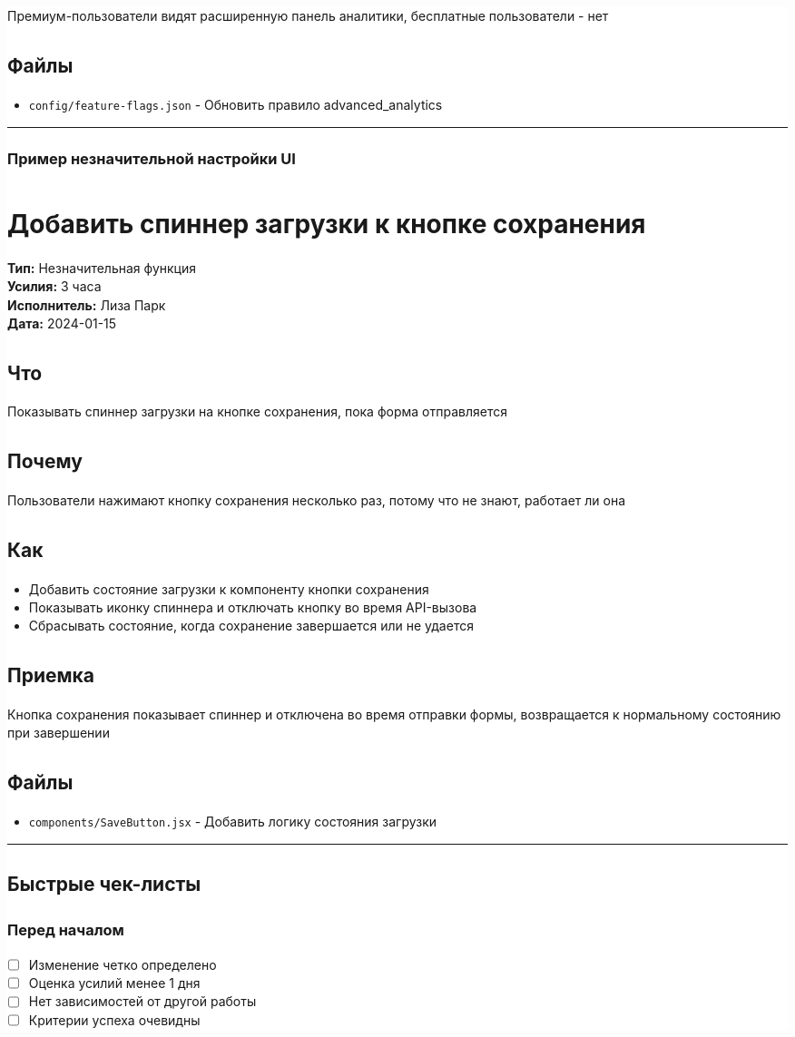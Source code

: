 Премиум-пользователи видят расширенную панель аналитики, бесплатные пользователи - нет

## Файлы

- `config/feature-flags.json` - Обновить правило advanced_analytics

---

### Пример незначительной настройки UI

# Добавить спиннер загрузки к кнопке сохранения

**Тип:** Незначительная функция  
**Усилия:** 3 часа  
**Исполнитель:** Лиза Парк  
**Дата:** 2024-01-15

## Что

Показывать спиннер загрузки на кнопке сохранения, пока форма отправляется

## Почему  

Пользователи нажимают кнопку сохранения несколько раз, потому что не знают, работает ли она

## Как

- Добавить состояние загрузки к компоненту кнопки сохранения
- Показывать иконку спиннера и отключать кнопку во время API-вызова
- Сбрасывать состояние, когда сохранение завершается или не удается

## Приемка

Кнопка сохранения показывает спиннер и отключена во время отправки формы, возвращается к нормальному состоянию при завершении

## Файлы

- `components/SaveButton.jsx` - Добавить логику состояния загрузки

---

## Быстрые чек-листы

### Перед началом

- [ ] Изменение четко определено
- [ ] Оценка усилий менее 1 дня
- [ ] Нет зависимостей от другой работы
- [ ] Критерии успеха очевидны
